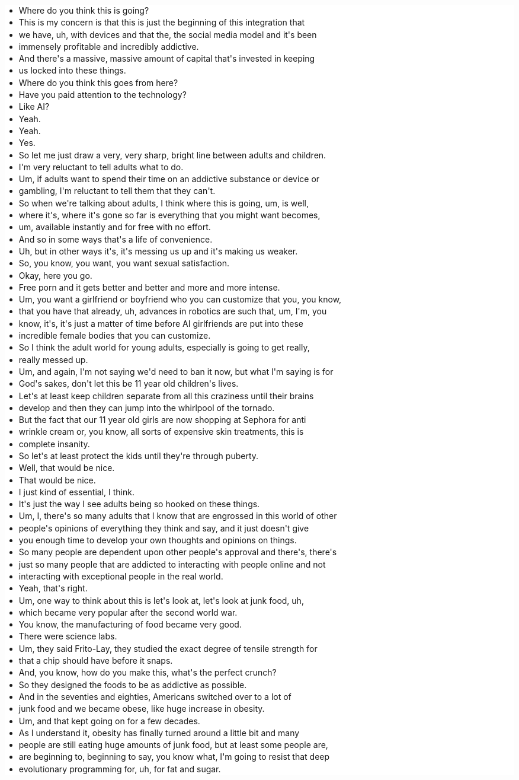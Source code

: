 *  Where do you think this is going?
*  This is my concern is that this is just the beginning of this integration that
*  we have, uh, with devices and that the, the social media model and it's been
*  immensely profitable and incredibly addictive.
*  And there's a massive, massive amount of capital that's invested in keeping
*  us locked into these things.
*  Where do you think this goes from here?
*  Have you paid attention to the technology?
*  Like AI?
*  Yeah.
*  Yeah.
*  Yes.
*  So let me just draw a very, very sharp, bright line between adults and children.
*  I'm very reluctant to tell adults what to do.
*  Um, if adults want to spend their time on an addictive substance or device or
*  gambling, I'm reluctant to tell them that they can't.
*  So when we're talking about adults, I think where this is going, um, is well,
*  where it's, where it's gone so far is everything that you might want becomes,
*  um, available instantly and for free with no effort.
*  And so in some ways that's a life of convenience.
*  Uh, but in other ways it's, it's messing us up and it's making us weaker.
*  So, you know, you want, you want sexual satisfaction.
*  Okay, here you go.
*  Free porn and it gets better and better and more and more intense.
*  Um, you want a girlfriend or boyfriend who you can customize that you, you know,
*  that you have that already, uh, advances in robotics are such that, um, I'm, you
*  know, it's, it's just a matter of time before AI girlfriends are put into these
*  incredible female bodies that you can customize.
*  So I think the adult world for young adults, especially is going to get really,
*  really messed up.
*  Um, and again, I'm not saying we'd need to ban it now, but what I'm saying is for
*  God's sakes, don't let this be 11 year old children's lives.
*  Let's at least keep children separate from all this craziness until their brains
*  develop and then they can jump into the whirlpool of the tornado.
*  But the fact that our 11 year old girls are now shopping at Sephora for anti
*  wrinkle cream or, you know, all sorts of expensive skin treatments, this is
*  complete insanity.
*  So let's at least protect the kids until they're through puberty.
*  Well, that would be nice.
*  That would be nice.
*  I just kind of essential, I think.
*  It's just the way I see adults being so hooked on these things.
*  Um, I, there's so many adults that I know that are engrossed in this world of other
*  people's opinions of everything they think and say, and it just doesn't give
*  you enough time to develop your own thoughts and opinions on things.
*  So many people are dependent upon other people's approval and there's, there's
*  just so many people that are addicted to interacting with people online and not
*  interacting with exceptional people in the real world.
*  Yeah, that's right.
*  Um, one way to think about this is let's look at, let's look at junk food, uh,
*  which became very popular after the second world war.
*  You know, the manufacturing of food became very good.
*  There were science labs.
*  Um, they said Frito-Lay, they studied the exact degree of tensile strength for
*  that a chip should have before it snaps.
*  And, you know, how do you make this, what's the perfect crunch?
*  So they designed the foods to be as addictive as possible.
*  And in the seventies and eighties, Americans switched over to a lot of
*  junk food and we became obese, like huge increase in obesity.
*  Um, and that kept going on for a few decades.
*  As I understand it, obesity has finally turned around a little bit and many
*  people are still eating huge amounts of junk food, but at least some people are,
*  are beginning to, beginning to say, you know what, I'm going to resist that deep
*  evolutionary programming for, uh, for fat and sugar.